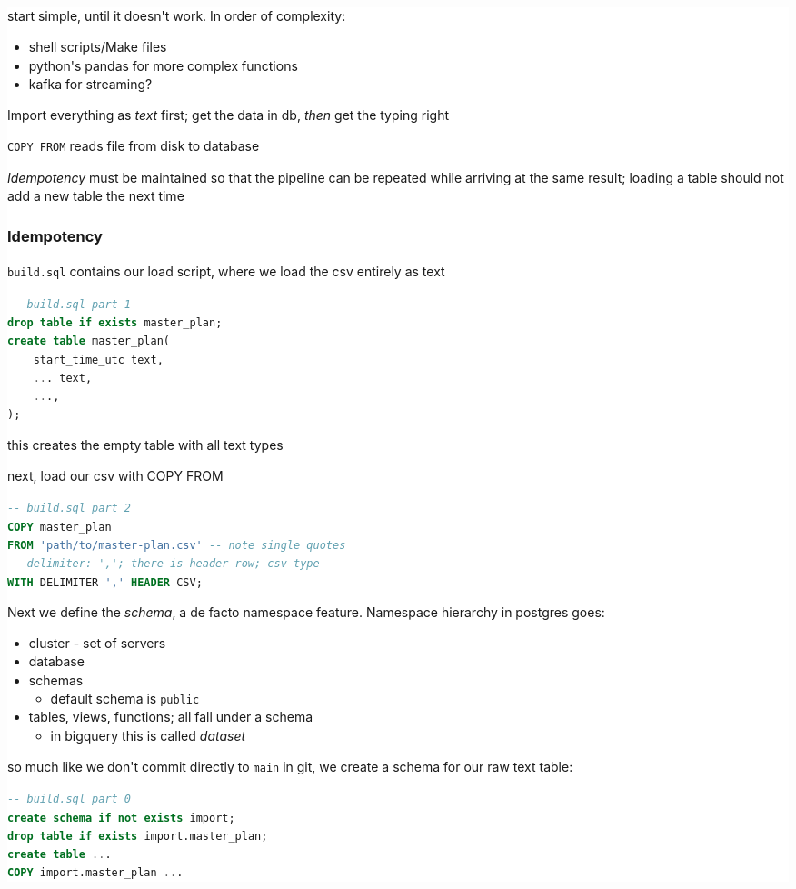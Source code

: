start simple, until it doesn't work. In order of complexity:

- shell scripts/Make files
- python's pandas for more complex functions
- kafka for streaming?

Import everything as _text_ first; get the data in db, _then_ get the typing right

`COPY FROM` reads file from disk to database

*Idempotency* must be maintained so that the pipeline can be repeated while arriving at the same result; loading a table should not add a new table the next time

### Idempotency

`build.sql` contains our load script, where we load the csv entirely as text

```sql
-- build.sql part 1
drop table if exists master_plan;
create table master_plan(
    start_time_utc text,
    ... text,
    ...,
);
```

this creates the empty table with all text types

next, load our csv with COPY FROM

```sql
-- build.sql part 2
COPY master_plan
FROM 'path/to/master-plan.csv' -- note single quotes
-- delimiter: ','; there is header row; csv type
WITH DELIMITER ',' HEADER CSV;
```

Next we define the _schema_, a de facto namespace feature. Namespace hierarchy in postgres goes:

- cluster - set of servers
- database
- schemas
  - default schema is `public`
- tables, views, functions; all fall under a schema
  - in bigquery this is called _dataset_

so much like we don't commit directly to `main` in git, we create a schema for our raw text table:

```sql
-- build.sql part 0
create schema if not exists import;
drop table if exists import.master_plan;
create table ...
COPY import.master_plan ...
```

